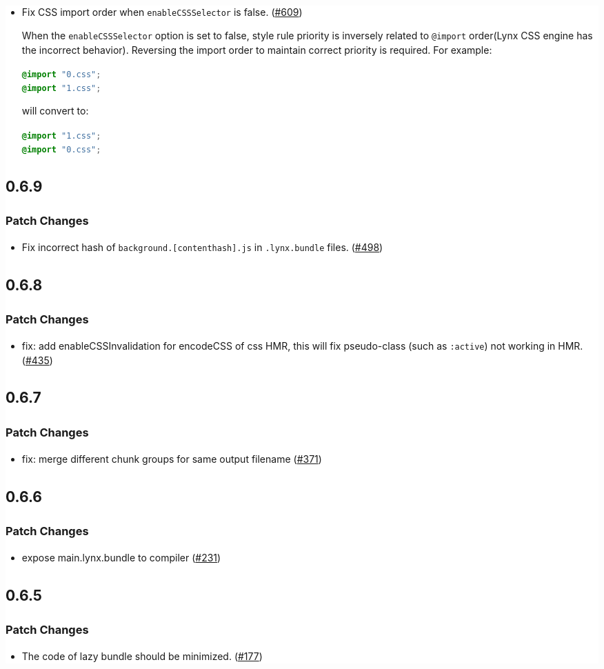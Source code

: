 - Fix CSS import order when `enableCSSSelector` is false. ([#609](https://github.com/lynx-family/lynx-stack/pull/609))

  When the `enableCSSSelector` option is set to false, style rule priority is inversely related to `@import` order(Lynx CSS engine has the incorrect behavior). Reversing the import order to maintain correct priority is required. For example:

  ```css
  @import "0.css";
  @import "1.css";
  ```

  will convert to:

  ```css
  @import "1.css";
  @import "0.css";
  ```

## 0.6.9

### Patch Changes

- Fix incorrect hash of `background.[contenthash].js` in `.lynx.bundle` files. ([#498](https://github.com/lynx-family/lynx-stack/pull/498))

## 0.6.8

### Patch Changes

- fix: add enableCSSInvalidation for encodeCSS of css HMR, this will fix pseudo-class (such as `:active`) not working in HMR. ([#435](https://github.com/lynx-family/lynx-stack/pull/435))

## 0.6.7

### Patch Changes

- fix: merge different chunk groups for same output filename ([#371](https://github.com/lynx-family/lynx-stack/pull/371))

## 0.6.6

### Patch Changes

- expose main.lynx.bundle to compiler ([#231](https://github.com/lynx-family/lynx-stack/pull/231))

## 0.6.5

### Patch Changes

- The code of lazy bundle should be minimized. ([#177](https://github.com/lynx-family/lynx-stack/pull/177))
